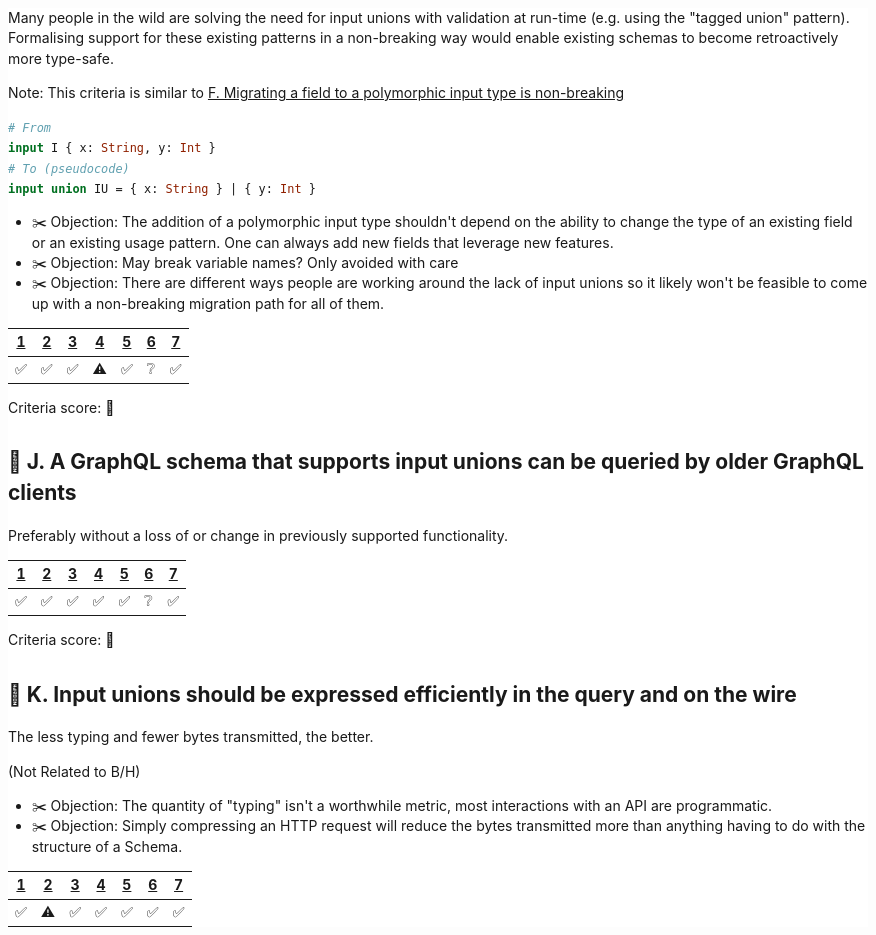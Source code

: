 Many people in the wild are solving the need for input unions with validation at run-time (e.g. using the "tagged union" pattern). Formalising support for these existing patterns in a non-breaking way would enable existing schemas to become retroactively more type-safe.

Note: This criteria is similar to  [F. Migrating a field to a polymorphic input type is non-breaking][criteria-f]

```graphql
# From
input I { x: String, y: Int }
# To (pseudocode)
input union IU = { x: String } | { y: Int }
```

* ✂️ Objection: The addition of a polymorphic input type shouldn't depend on the ability to change the type of an existing field or an existing usage pattern. One can always add new fields that leverage new features.
* ✂️ Objection: May break variable names? Only avoided with care
* ✂️ Objection: There are different ways people are working around the lack of input unions so it likely won't be feasible to come up with a non-breaking migration path for all of them.

| [1][solution-1] | [2][solution-2] | [3][solution-3] | [4][solution-4] | [5][solution-5] | [6][solution-6] | [7][solution-7]
|----|----|----|----|----|----|----|
| ✅ | ✅ | ✅ | ⚠️ | ✅ | ❔ | ✅ |

Criteria score: 🥉

## 🎯 J. A GraphQL schema that supports input unions can be queried by older GraphQL clients

Preferably without a loss of or change in previously supported functionality.

| [1][solution-1] | [2][solution-2] | [3][solution-3] | [4][solution-4] | [5][solution-5] | [6][solution-6] | [7][solution-7]
|----|----|----|----|----|----|----|
| ✅ | ✅ | ✅ | ✅ | ✅ | ❔ | ✅ |

Criteria score: 🥇

## 🎯 K. Input unions should be expressed efficiently in the query and on the wire

The less typing and fewer bytes transmitted, the better.

(Not Related to B/H)

* ✂️ Objection: The quantity of "typing" isn't a worthwhile metric, most interactions with an API are programmatic.
* ✂️ Objection: Simply compressing an HTTP request will reduce the bytes transmitted more than anything having to do with the structure of a Schema.

| [1][solution-1] | [2][solution-2] | [3][solution-3] | [4][solution-4] | [5][solution-5] | [6][solution-6] | [7][solution-7]
|----|----|----|----|----|----|----|
| ✅ | ⚠️ | ✅ | ✅ | ✅ | ✅ | ✅ |


[criteria-a]: #-a-graphql-should-contain-a-polymorphic-input-type
[criteria-b]: #-b-input-polymorphism-matches-output-polymorphism
[criteria-c]: #-c-doesnt-inhibit-schema-evolution
[criteria-d]: #-d-any-member-type-restrictions-are-validated-in-schema
[criteria-e]: #-e-a-member-type-may-be-a-leaf-type
[criteria-f]: #-f-migrating-a-field-to-a-polymorphic-input-type-is-non-breaking
[criteria-g]: #-g-input-unions-may-include-other-input-unions
[criteria-h]: #-h-input-unions-should-accept-plain-data
[criteria-i]: #-i-input-unions-should-be-easy-to-upgrade-from-existing-solutions
[criteria-j]: #-j-a-graphql-schema-that-supports-input-unions-can-be-queried-by-older-graphql-clients
[criteria-k]: #-k-input-unions-should-be-expressed-efficiently-in-the-query-and-on-the-wire
[criteria-l]: #-l-input-unions-should-be-performant-for-servers
[criteria-m]: #-m-existing-sdl-parsers-are-backwards-compatible-with-sdl-additions
[criteria-n]: #-n-existing-code-generated-tooling-is-backwards-compatible-with-introspection-additions
[criteria-o]: #-o-unconstrained-combination-of-input-types-to-unions
[criteria-p]: #-p-error-states-and-messages-should-be-clear-and-helpful
[criteria-q]: #-q-no-new-polymorphic-type-construct-should-be-introduced
[solution-1]: #-1-explicit-__typename-discriminator-field
[solution-2]: #-2-explicit-configurable-discriminator-field
[solution-3]: #-3-order-based-discrimination
[solution-4]: #-4-structural-uniqueness
[solution-5]: #-5-one-of-tagged-union
[solution-6]: #-6-pending
[solution-7]: #-7-tagged-type